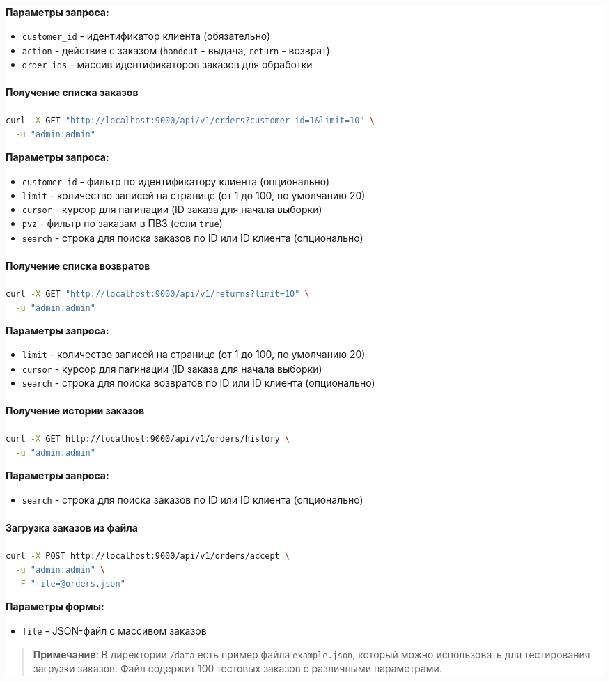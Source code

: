 **Параметры запроса:**

- `customer_id` - идентификатор клиента (обязательно)
- `action` - действие с заказом (`handout` - выдача, `return` - возврат)
- `order_ids` - массив идентификаторов заказов для обработки

#### Получение списка заказов

```bash
curl -X GET "http://localhost:9000/api/v1/orders?customer_id=1&limit=10" \
  -u "admin:admin"
```

**Параметры запроса:**

- `customer_id` - фильтр по идентификатору клиента (опционально)
- `limit` - количество записей на странице (от 1 до 100, по умолчанию 20)
- `cursor` - курсор для пагинации (ID заказа для начала выборки)
- `pvz` - фильтр по заказам в ПВЗ (если `true`)
- `search` - строка для поиска заказов по ID или ID клиента (опционально)

#### Получение списка возвратов

```bash
curl -X GET "http://localhost:9000/api/v1/returns?limit=10" \
  -u "admin:admin"
```

**Параметры запроса:**

- `limit` - количество записей на странице (от 1 до 100, по умолчанию 20)
- `cursor` - курсор для пагинации (ID заказа для начала выборки)
- `search` - строка для поиска возвратов по ID или ID клиента (опционально)

#### Получение истории заказов

```bash
curl -X GET http://localhost:9000/api/v1/orders/history \
  -u "admin:admin"
```

**Параметры запроса:**

- `search` - строка для поиска заказов по ID или ID клиента (опционально)

#### Загрузка заказов из файла

```bash
curl -X POST http://localhost:9000/api/v1/orders/accept \
  -u "admin:admin" \
  -F "file=@orders.json"
```

**Параметры формы:**

- `file` - JSON-файл с массивом заказов

> **Примечание**: В директории `/data` есть пример файла `example.json`, который можно использовать для тестирования загрузки заказов. Файл содержит 100 тестовых заказов с различными параметрами.
